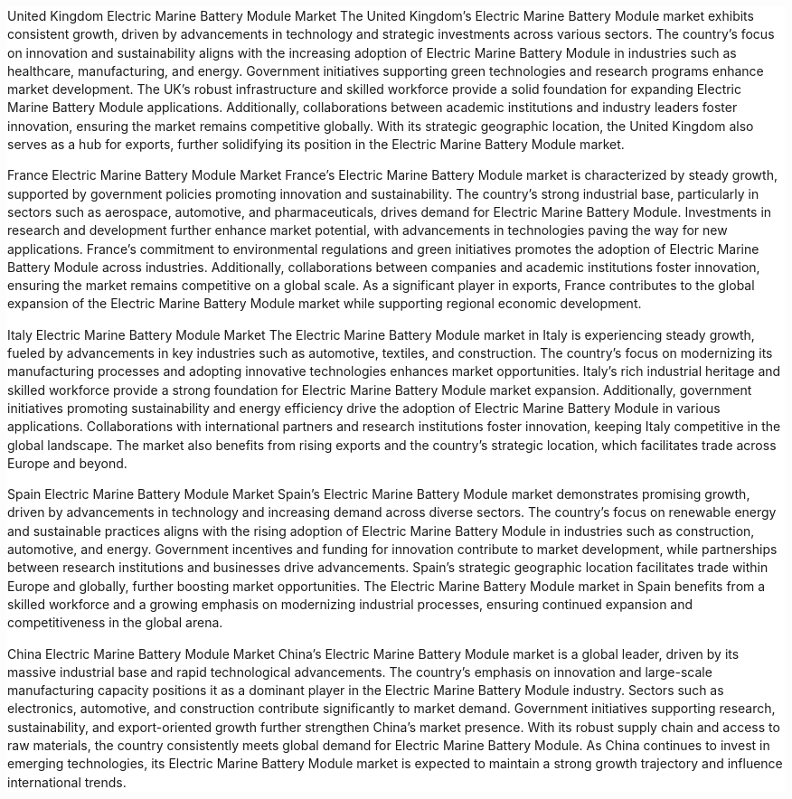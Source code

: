 United Kingdom Electric Marine Battery Module Market
The United Kingdom’s Electric Marine Battery Module market exhibits consistent growth, driven by advancements in technology and strategic investments across various sectors. The country’s focus on innovation and sustainability aligns with the increasing adoption of Electric Marine Battery Module in industries such as healthcare, manufacturing, and energy. Government initiatives supporting green technologies and research programs enhance market development. The UK’s robust infrastructure and skilled workforce provide a solid foundation for expanding Electric Marine Battery Module applications. Additionally, collaborations between academic institutions and industry leaders foster innovation, ensuring the market remains competitive globally. With its strategic geographic location, the United Kingdom also serves as a hub for exports, further solidifying its position in the Electric Marine Battery Module market.

France Electric Marine Battery Module Market
France’s Electric Marine Battery Module market is characterized by steady growth, supported by government policies promoting innovation and sustainability. The country’s strong industrial base, particularly in sectors such as aerospace, automotive, and pharmaceuticals, drives demand for Electric Marine Battery Module. Investments in research and development further enhance market potential, with advancements in technologies paving the way for new applications. France’s commitment to environmental regulations and green initiatives promotes the adoption of Electric Marine Battery Module across industries. Additionally, collaborations between companies and academic institutions foster innovation, ensuring the market remains competitive on a global scale. As a significant player in exports, France contributes to the global expansion of the Electric Marine Battery Module market while supporting regional economic development.

Italy Electric Marine Battery Module Market
The Electric Marine Battery Module market in Italy is experiencing steady growth, fueled by advancements in key industries such as automotive, textiles, and construction. The country’s focus on modernizing its manufacturing processes and adopting innovative technologies enhances market opportunities. Italy’s rich industrial heritage and skilled workforce provide a strong foundation for Electric Marine Battery Module market expansion. Additionally, government initiatives promoting sustainability and energy efficiency drive the adoption of Electric Marine Battery Module in various applications. Collaborations with international partners and research institutions foster innovation, keeping Italy competitive in the global landscape. The market also benefits from rising exports and the country’s strategic location, which facilitates trade across Europe and beyond.

Spain Electric Marine Battery Module Market
Spain’s Electric Marine Battery Module market demonstrates promising growth, driven by advancements in technology and increasing demand across diverse sectors. The country’s focus on renewable energy and sustainable practices aligns with the rising adoption of Electric Marine Battery Module in industries such as construction, automotive, and energy. Government incentives and funding for innovation contribute to market development, while partnerships between research institutions and businesses drive advancements. Spain’s strategic geographic location facilitates trade within Europe and globally, further boosting market opportunities. The Electric Marine Battery Module market in Spain benefits from a skilled workforce and a growing emphasis on modernizing industrial processes, ensuring continued expansion and competitiveness in the global arena.

China Electric Marine Battery Module Market
China’s Electric Marine Battery Module market is a global leader, driven by its massive industrial base and rapid technological advancements. The country’s emphasis on innovation and large-scale manufacturing capacity positions it as a dominant player in the Electric Marine Battery Module industry. Sectors such as electronics, automotive, and construction contribute significantly to market demand. Government initiatives supporting research, sustainability, and export-oriented growth further strengthen China’s market presence. With its robust supply chain and access to raw materials, the country consistently meets global demand for Electric Marine Battery Module. As China continues to invest in emerging technologies, its Electric Marine Battery Module market is expected to maintain a strong growth trajectory and influence international trends.
